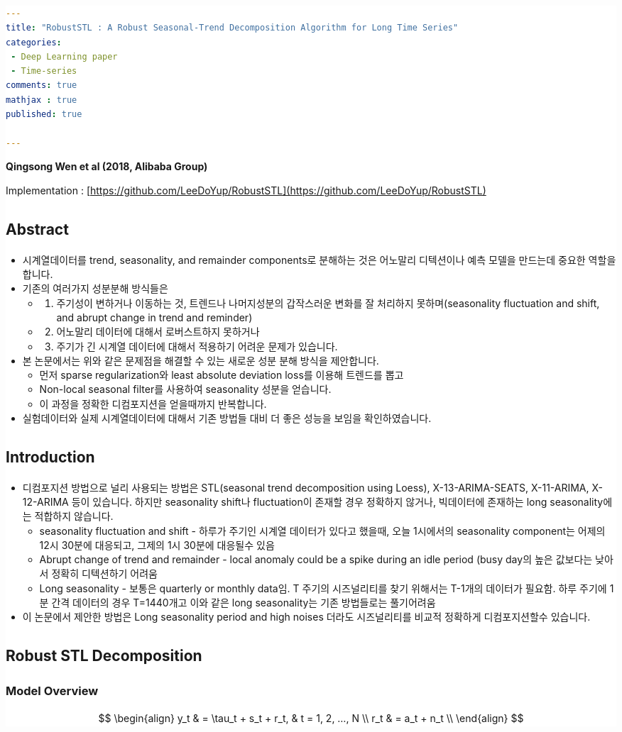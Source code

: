 ```yaml
---
title: "RobustSTL : A Robust Seasonal-Trend Decomposition Algorithm for Long Time Series"
categories: 
 - Deep Learning paper
 - Time-series
comments: true
mathjax : true
published: true

---
```

<b>Qingsong Wen et al (2018, Alibaba Group)</b>

Implementation : [https://github.com/LeeDoYup/RobustSTL](https://github.com/LeeDoYup/RobustSTL)

## Abstract
* 시계열데이터를 trend, seasonality, and remainder components로 분해하는 것은 어노말리 디텍션이나 예측 모델을 만드는데 중요한 역할을 합니다. 
* 기존의 여러가지 성분분해 방식들은 
   * 1) 주기성이 변하거나 이동하는 것, 트렌드나 나머지성분의 갑작스러운 변화를 잘 처리하지 못하며(seasonality fluctuation and shift, and abrupt change in trend and reminder) 
   * 2) 어노말리 데이터에 대해서 로버스트하지 못하거나
   * 3) 주기가 긴 시계열 데이터에 대해서 적용하기 어려운 문제가 있습니다. 
* 본 논문에서는 위와 같은 문제점을 해결할 수 있는 새로운 성분 분해 방식을 제안합니다. 
   * 먼저 sparse regularization와 least absolute deviation loss를 이용해 트렌드를 뽑고
   * Non-local seasonal filter를 사용하여 seasonality 성분을 얻습니다. 
   * 이 과정을 정확한 디컴포지션을 얻을때까지 반복합니다. 
* 실험데이터와 실제 시계열데이터에 대해서 기존 방법들 대비 더 좋은 성능을 보임을 확인하였습니다. 

## Introduction
* 디컴포지션 방법으로 널리 사용되는 방법은 STL(seasonal trend decomposition using Loess), X-13-ARIMA-SEATS, X-11-ARIMA, X-12-ARIMA 등이 있습니다. 하지만 seasonality shift나 fluctuation이 존재할 경우 정확하지 않거나, 빅데이터에 존재하는 long seasonality에는 적합하지 않습니다. 
   * seasonality fluctuation and shift - 하루가 주기인 시계열 데이터가 있다고 했을때, 오늘 1시에서의 seasonality component는 어제의 12시 30분에 대응되고, 그제의 1시 30분에 대응될수 있음
   * Abrupt change of trend and remainder - local anomaly could be a spike during an idle period (busy day의 높은 값보다는 낮아서 정확히 디텍션하기 어려움
   * Long seasonality - 보통은 quarterly or monthly data임. T 주기의 시즈널리티를 찾기 위해서는 T-1개의 데이터가 필요함. 하루 주기에 1분 간격 데이터의 경우 T=1440개고 이와 같은 long seasonality는 기존 방법들로는 풀기어려움
* 이 논문에서 제안한 방법은 Long seasonality period and high noises 더라도 시즈널리티를 비교적 정확하게 디컴포지션할수 있습니다.

## Robust STL Decomposition
###  Model Overview

$$
\begin{align}
y_t & = \tau_t + s_t + r_t, & t = 1, 2, …, N \\
r_t & = a_t + n_t \\
\end{align}
$$ 
